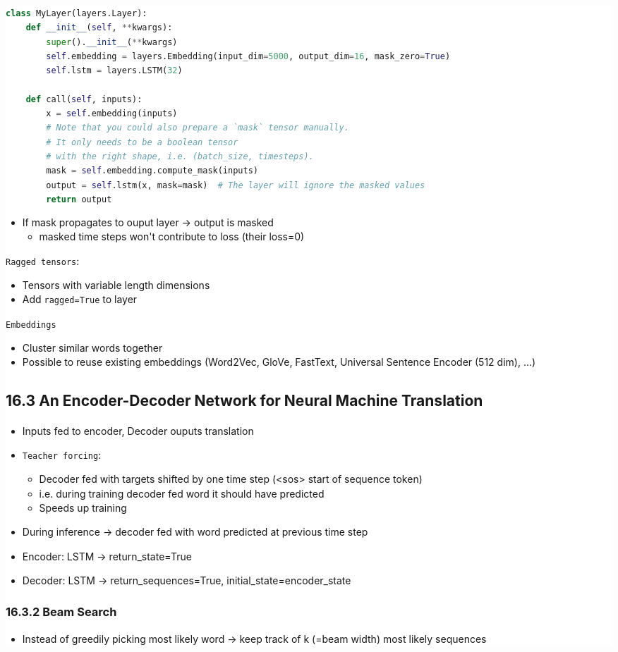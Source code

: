 ```Python
class MyLayer(layers.Layer):
    def __init__(self, **kwargs):
        super().__init__(**kwargs)
        self.embedding = layers.Embedding(input_dim=5000, output_dim=16, mask_zero=True)
        self.lstm = layers.LSTM(32)

    def call(self, inputs):
        x = self.embedding(inputs)
        # Note that you could also prepare a `mask` tensor manually.
        # It only needs to be a boolean tensor
        # with the right shape, i.e. (batch_size, timesteps).
        mask = self.embedding.compute_mask(inputs)
        output = self.lstm(x, mask=mask)  # The layer will ignore the masked values
        return output
```

- If mask propagates to ouput layer -> output is masked
  - masked time steps won't contribute to loss (their loss=0)

`Ragged tensors`:

- Tensors with variable length dimensions
- Add `ragged=True` to layer

`Embeddings`

- Cluster similar words together
- Possible to reuse existing embeddings (Word2Vec, GloVe, FastText, Universal Sentence Encoder (512 dim), ...)

## 16.3 An Encoder-Decoder Network for Neural Machine Translation

- Inputs fed to encoder, Decoder ouputs translation
- `Teacher forcing`:
  - Decoder fed with targets shifted by one time step (\<sos> start of sequence token)
  - i.e. during training decoder fed word it should have predicted
  - Speeds up training
- During inference -> decoder fed with word predicted at previous time step

- Encoder: LSTM -> return_state=True
- Decoder: LSTM -> return_sequences=True, initial_state=encoder_state

### 16.3.2 Beam Search

- Instead of greedily picking most likely word -> keep track of k (=beam width) most likely sequences
